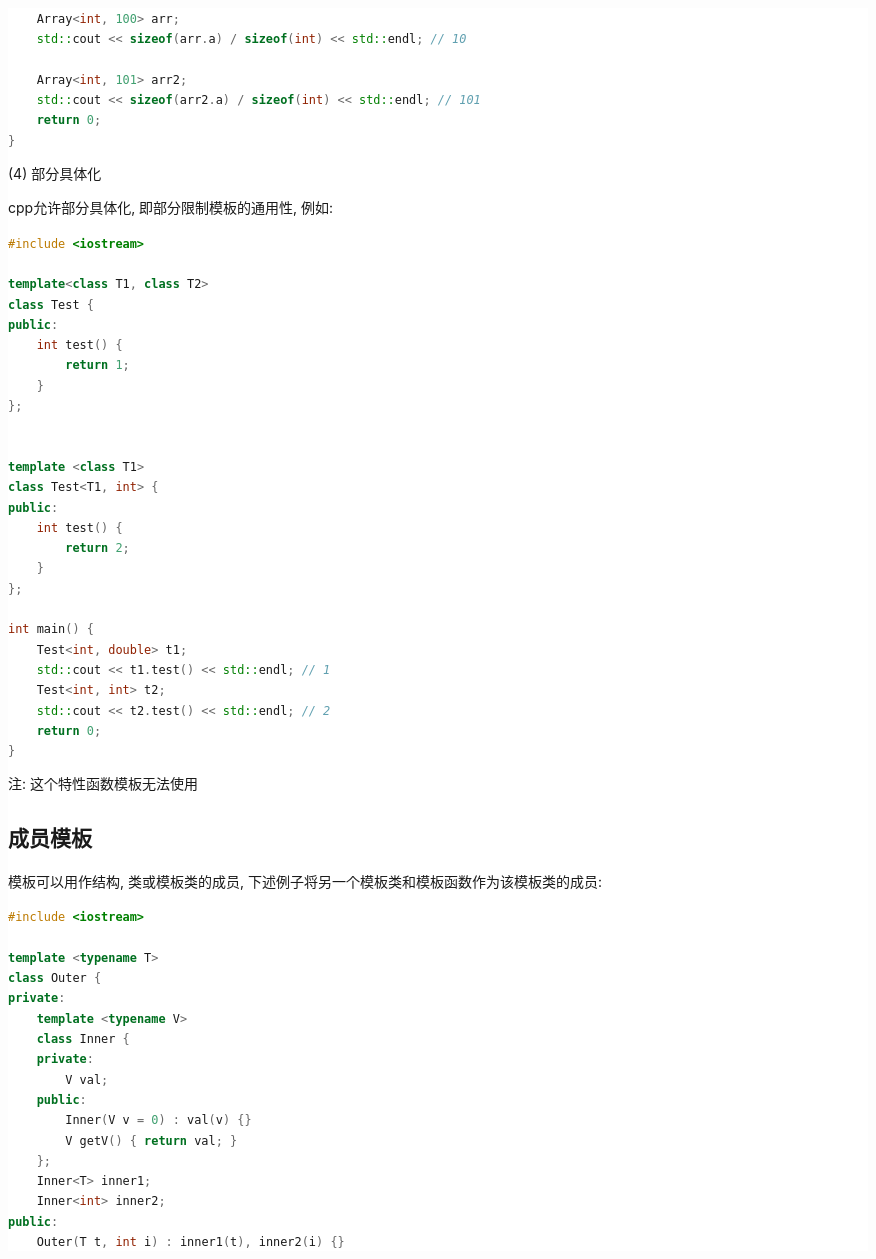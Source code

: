 ```cpp
    Array<int, 100> arr;
    std::cout << sizeof(arr.a) / sizeof(int) << std::endl; // 10

    Array<int, 101> arr2;
    std::cout << sizeof(arr2.a) / sizeof(int) << std::endl; // 101
    return 0;
}
```

(4) 部分具体化

cpp允许部分具体化, 即部分限制模板的通用性, 例如:

```cpp
#include <iostream>

template<class T1, class T2>
class Test {
public:
    int test() {
        return 1;
    }
};


template <class T1>
class Test<T1, int> {
public:
    int test() {
        return 2;
    }
};

int main() {
    Test<int, double> t1;
    std::cout << t1.test() << std::endl; // 1
    Test<int, int> t2;
    std::cout << t2.test() << std::endl; // 2
    return 0;
}
```

注: 这个特性函数模板无法使用

## 成员模板

模板可以用作结构, 类或模板类的成员, 下述例子将另一个模板类和模板函数作为该模板类的成员:

```cpp
#include <iostream>

template <typename T>
class Outer {
private:
    template <typename V>
    class Inner {
    private:
        V val;
    public:
        Inner(V v = 0) : val(v) {}
        V getV() { return val; }
    };
    Inner<T> inner1;
    Inner<int> inner2;
public:
    Outer(T t, int i) : inner1(t), inner2(i) {}
```